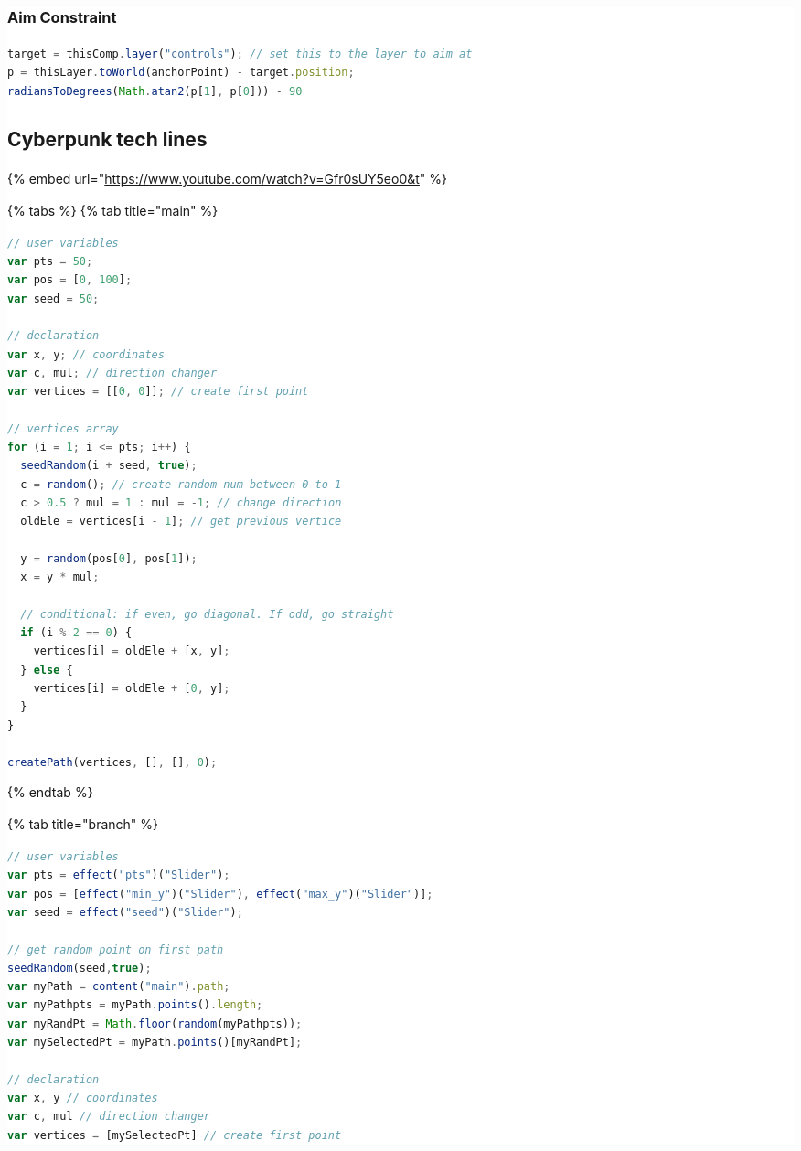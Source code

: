 ### Aim Constraint

```javascript
target = thisComp.layer("controls"); // set this to the layer to aim at
p = thisLayer.toWorld(anchorPoint) - target.position;
radiansToDegrees(Math.atan2(p[1], p[0])) - 90
```

## Cyberpunk tech lines

{% embed url="https://www.youtube.com/watch?v=Gfr0sUY5eo0&t" %}

{% tabs %}
{% tab title="main" %}
```javascript
// user variables 
var pts = 50;
var pos = [0, 100];
var seed = 50;

// declaration 
var x, y; // coordinates
var c, mul; // direction changer
var vertices = [[0, 0]]; // create first point 

// vertices array 
for (i = 1; i <= pts; i++) {
  seedRandom(i + seed, true);
  c = random(); // create random num between 0 to 1 
  c > 0.5 ? mul = 1 : mul = -1; // change direction 
  oldEle = vertices[i - 1]; // get previous vertice

  y = random(pos[0], pos[1]);
  x = y * mul;

  // conditional: if even, go diagonal. If odd, go straight
  if (i % 2 == 0) {
    vertices[i] = oldEle + [x, y];
  } else {
    vertices[i] = oldEle + [0, y];
  }
}

createPath(vertices, [], [], 0);
```
{% endtab %}

{% tab title="branch" %}
```javascript
// user variables 
var pts = effect("pts")("Slider");
var pos = [effect("min_y")("Slider"), effect("max_y")("Slider")];
var seed = effect("seed")("Slider");

// get random point on first path
seedRandom(seed,true);
var myPath = content("main").path;
var myPathpts = myPath.points().length;
var myRandPt = Math.floor(random(myPathpts));
var mySelectedPt = myPath.points()[myRandPt];

// declaration 
var x, y // coordinates
var c, mul // direction changer
var vertices = [mySelectedPt] // create first point 
```